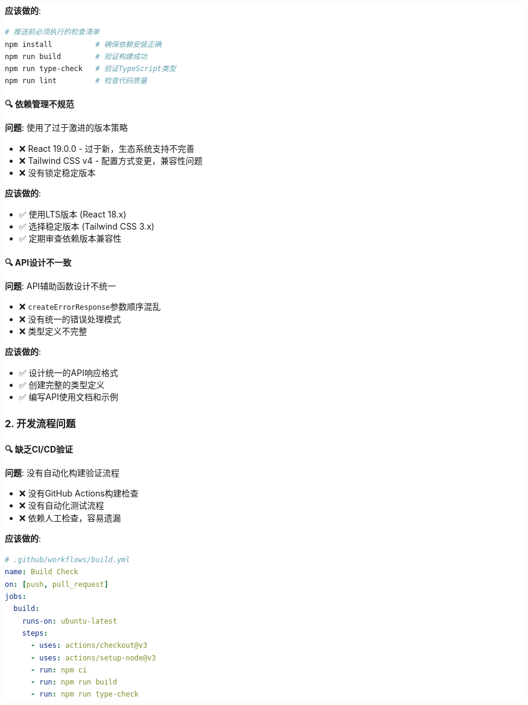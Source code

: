 **应该做的**:
```bash
# 推送前必须执行的检查清单
npm install          # 确保依赖安装正确
npm run build        # 验证构建成功
npm run type-check   # 验证TypeScript类型
npm run lint         # 检查代码质量
```

#### 🔍 **依赖管理不规范**
**问题**: 使用了过于激进的版本策略
- ❌ React 19.0.0 - 过于新，生态系统支持不完善
- ❌ Tailwind CSS v4 - 配置方式变更，兼容性问题
- ❌ 没有锁定稳定版本

**应该做的**:
- ✅ 使用LTS版本 (React 18.x)
- ✅ 选择稳定版本 (Tailwind CSS 3.x)
- ✅ 定期审查依赖版本兼容性

#### 🔍 **API设计不一致**
**问题**: API辅助函数设计不统一
- ❌ `createErrorResponse`参数顺序混乱
- ❌ 没有统一的错误处理模式
- ❌ 类型定义不完整

**应该做的**:
- ✅ 设计统一的API响应格式
- ✅ 创建完整的类型定义
- ✅ 编写API使用文档和示例

### 2. 开发流程问题

#### 🔍 **缺乏CI/CD验证**
**问题**: 没有自动化构建验证流程
- ❌ 没有GitHub Actions构建检查
- ❌ 没有自动化测试流程
- ❌ 依赖人工检查，容易遗漏

**应该做的**:
```yaml
# .github/workflows/build.yml
name: Build Check
on: [push, pull_request]
jobs:
  build:
    runs-on: ubuntu-latest
    steps:
      - uses: actions/checkout@v3
      - uses: actions/setup-node@v3
      - run: npm ci
      - run: npm run build
      - run: npm run type-check
```
